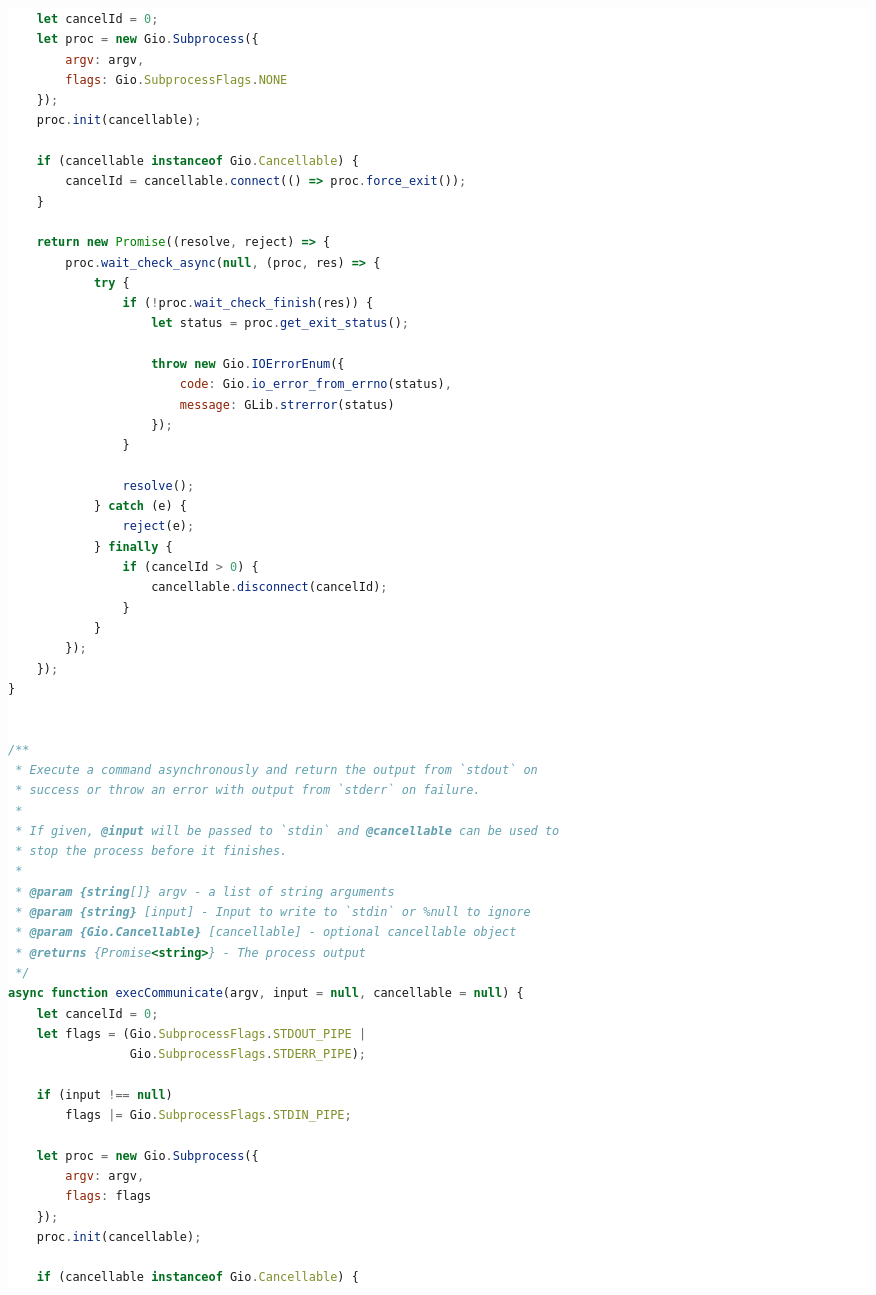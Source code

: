 ```js
    let cancelId = 0;
    let proc = new Gio.Subprocess({
        argv: argv,
        flags: Gio.SubprocessFlags.NONE
    });
    proc.init(cancellable);

    if (cancellable instanceof Gio.Cancellable) {
        cancelId = cancellable.connect(() => proc.force_exit());
    }

    return new Promise((resolve, reject) => {
        proc.wait_check_async(null, (proc, res) => {
            try {
                if (!proc.wait_check_finish(res)) {
                    let status = proc.get_exit_status();

                    throw new Gio.IOErrorEnum({
                        code: Gio.io_error_from_errno(status),
                        message: GLib.strerror(status)
                    });
                }

                resolve();
            } catch (e) {
                reject(e);
            } finally {
                if (cancelId > 0) {
                    cancellable.disconnect(cancelId);
                }
            }
        });
    });
}


/**
 * Execute a command asynchronously and return the output from `stdout` on
 * success or throw an error with output from `stderr` on failure.
 *
 * If given, @input will be passed to `stdin` and @cancellable can be used to
 * stop the process before it finishes.
 *
 * @param {string[]} argv - a list of string arguments
 * @param {string} [input] - Input to write to `stdin` or %null to ignore
 * @param {Gio.Cancellable} [cancellable] - optional cancellable object
 * @returns {Promise<string>} - The process output
 */
async function execCommunicate(argv, input = null, cancellable = null) {
    let cancelId = 0;
    let flags = (Gio.SubprocessFlags.STDOUT_PIPE |
                 Gio.SubprocessFlags.STDERR_PIPE);

    if (input !== null)
        flags |= Gio.SubprocessFlags.STDIN_PIPE;

    let proc = new Gio.Subprocess({
        argv: argv,
        flags: flags
    });
    proc.init(cancellable);

    if (cancellable instanceof Gio.Cancellable) {
```

[initable]: https://gjs-docs.gnome.org/gio20/gio.initable
[wait_check]: https://gjs-docs.gnome.org/gio20/gio.subprocess#method-wait_check
[communicate]: https://gjs-docs.gnome.org/gio20/gio.subprocess#method-communicate
[communicate_utf8]: https://gjs-docs.gnome.org/gio20/gio.subprocess#method-communicate_utf8
[shell_parse_argv]: https://gjs-docs.gnome.org/glib20/glib.shell_parse_argv
[io_error_from_errno]: https://gjs-docs.gnome.org/gio20/gio.io_error_from_errno
[strerror]: https://gjs-docs.gnome.org/glib20/glib.strerror
[gsubprocesslauncher]: https://gjs-docs.gnome.org/gio20/gio.subprocesslauncher
[force_exit]: https://gjs-docs.gnome.org/gio20/gio.subprocess#method-force_exit